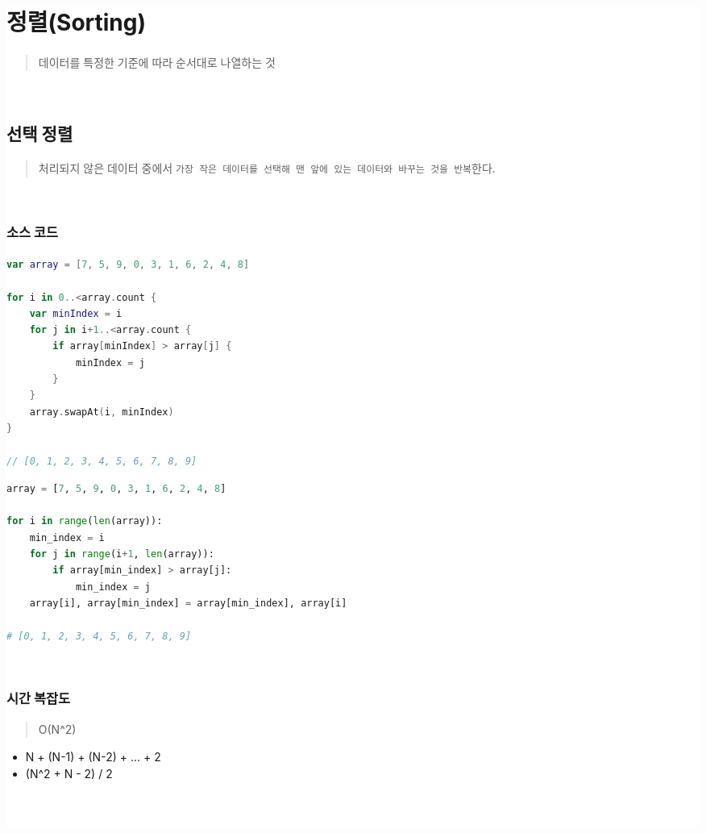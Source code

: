 

# 정렬(Sorting)

> 데이터를 특정한 기준에 따라 순서대로 나열하는 것

<br>

## 선택 정렬

> 처리되지 않은 데이터 중에서 `가장 작은 데이터를 선택해 맨 앞에 있는 데이터와 바꾸는 것을 반복`한다.

<br>

### 소스 코드

```swift
var array = [7, 5, 9, 0, 3, 1, 6, 2, 4, 8]

for i in 0..<array.count {
    var minIndex = i
    for j in i+1..<array.count {
        if array[minIndex] > array[j] {
            minIndex = j
        }
    }
    array.swapAt(i, minIndex)   
}

// [0, 1, 2, 3, 4, 5, 6, 7, 8, 9]
```

```python
array = [7, 5, 9, 0, 3, 1, 6, 2, 4, 8]

for i in range(len(array)):
    min_index = i
    for j in range(i+1, len(array)):
        if array[min_index] > array[j]:
            min_index = j
    array[i], array[min_index] = array[min_index], array[i]

# [0, 1, 2, 3, 4, 5, 6, 7, 8, 9]
```

<br>

### 시간 복잡도

> O(N^2)

- N + (N-1) + (N-2) + ... + 2
- (N^2 + N - 2) / 2

<br><br>

